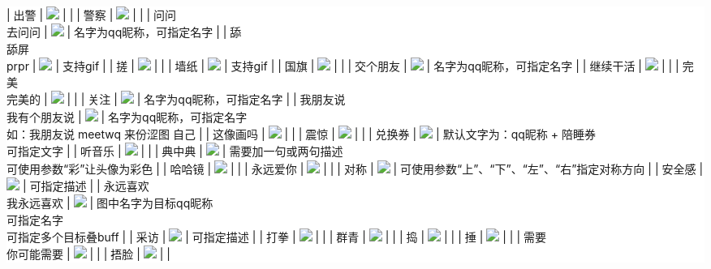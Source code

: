 | 出警 | <img src="https://s2.loli.net/2022/02/23/3OIxnSZymAfudw2.jpg" width="200" /> |  |
| 警察 | <img src="https://s2.loli.net/2022/03/12/xYLgKVJcd3HvqfM.jpg" width="200" > |  |
| 问问<br>去问问 | <img src="https://s2.loli.net/2022/02/23/GUyax1BF6q5Hvin.jpg" width="200" /> | 名字为qq昵称，可指定名字 |
| 舔<br>舔屏<br>prpr | <img src="https://s2.loli.net/2022/03/05/WMHpwygtmN5bdEV.jpg" width="200" /> | 支持gif |
| 搓 | <img src="https://s2.loli.net/2022/03/09/slRF4ue56xSQzra.gif" width="200" /> |  |
| 墙纸 | <img src="https://s2.loli.net/2022/03/10/tQRXzLamGyWi24s.jpg" width="200" /> | 支持gif |
| 国旗 | <img src="https://s2.loli.net/2022/03/10/p7nwCvgsU3LxBDI.jpg" width="200" /> |  |
| 交个朋友 | <img src="https://s2.loli.net/2022/03/10/SnmkNrjKuFeZvbA.jpg" width="200" /> | 名字为qq昵称，可指定名字 |
| 继续干活 | <img src="https://s2.loli.net/2022/03/12/DnZdAo9IL7q3lXW.jpg" width="200" > |  |
| 完美<br>完美的 | <img src="https://s2.loli.net/2022/03/10/lUS1nmPAKIYtwih.jpg" width="200" /> |  |
| 关注 | <img src="https://s2.loli.net/2022/03/12/FlpjRWCte72ozqs.jpg" width="200" > | 名字为qq昵称，可指定名字 |
| 我朋友说<br>我有个朋友说 | <img src="https://s2.loli.net/2022/03/12/cBk4aG3RwIoYbMF.jpg" width="200" > | 名字为qq昵称，可指定名字<br>如：我朋友说 meetwq 来份涩图 自己 |
| 这像画吗 | <img src="https://s2.loli.net/2022/03/12/PiSAM1T6EvxXWgD.jpg" width="200" > |  |
| 震惊 | <img src="https://s2.loli.net/2022/03/12/4krO6y53bKzYpUg.gif" width="200" > |  |
| 兑换券 | <img src="https://s2.loli.net/2022/03/12/6tS7dDaprb1sUxj.jpg" width="200" > | 默认文字为：qq昵称 + 陪睡券<br>可指定文字 |
| 听音乐 | <img src="https://s2.loli.net/2022/03/15/rjgvbXeOJtIW8fF.gif" width="200" > |  |
| 典中典 | <img src="https://s2.loli.net/2022/03/18/ikQ1IB6hS4x3EjD.jpg" width="200" > | 需要加一句或两句描述<br>可使用参数“彩”让头像为彩色 |
| 哈哈镜 | <img src="https://s2.loli.net/2022/03/15/DwRPaErSNZWXGgp.gif" width="200" > |  |
| 永远爱你 | <img src="https://s2.loli.net/2022/03/15/o6mhWk7crwdepU5.gif" width="200" > |  |
| 对称 | <img src="https://s2.loli.net/2022/03/15/HXntCy8kc7IRZxp.jpg" width="200" > | 可使用参数“上”、“下”、“左”、“右”指定对称方向 |
| 安全感 | <img src="https://s2.loli.net/2022/03/15/58pPzrgxJNkUYRT.jpg" width="200" > | 可指定描述 |
| 永远喜欢<br>我永远喜欢 | <img src="https://s2.loli.net/2022/03/15/EpTiUbcoVGCXLkJ.jpg" width="200" > | 图中名字为目标qq昵称<br>可指定名字<br>可指定多个目标叠buff |
| 采访 | <img src="https://s2.loli.net/2022/03/15/AYpkWEc2BrXhKeU.jpg" width="200" > | 可指定描述 |
| 打拳 | <img src="https://s2.loli.net/2022/03/18/heA9fCPMQWXBxTn.gif" width="200" > |  |
| 群青 | <img src="https://s2.loli.net/2022/03/18/drwXx3yK14IMVCf.jpg" width="200" > |  |
| 捣 | <img src="https://s2.loli.net/2022/03/30/M9xUehlV64OpGoY.gif" width="200" > |  |
| 捶 | <img src="https://s2.loli.net/2022/03/30/ElnARr7ohVXjtJx.gif" width="200" > |  |
| 需要<br>你可能需要 | <img src="https://s2.loli.net/2022/03/30/VBDG74QeZUYcunh.jpg" width="200" > |  |
| 捂脸 | <img src="https://s2.loli.net/2022/03/30/NLy4Eb6CHKP3Svo.jpg" width="200" > |  |
